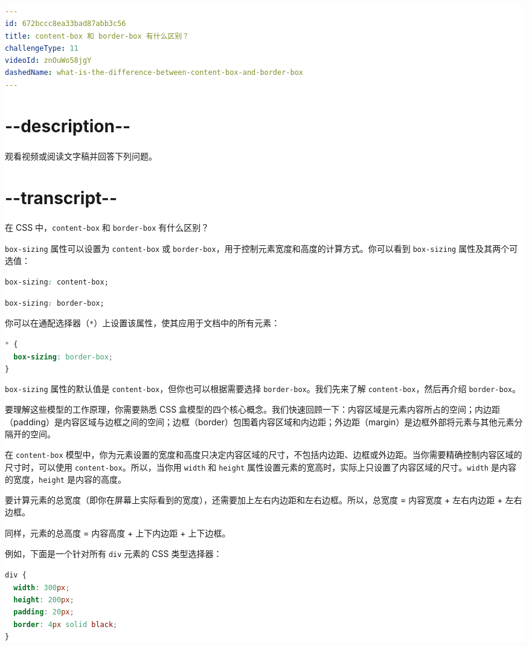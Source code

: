 ```yaml
---
id: 672bccc8ea33bad87abb3c56
title: content-box 和 border-box 有什么区别？
challengeType: 11
videoId: znOuWo58jgY
dashedName: what-is-the-difference-between-content-box-and-border-box
---
```


# --description--

观看视频或阅读文字稿并回答下列问题。

# --transcript--

在 CSS 中，`content-box` 和 `border-box` 有什么区别？

`box-sizing` 属性可以设置为 `content-box` 或 `border-box`，用于控制元素宽度和高度的计算方式。你可以看到 `box-sizing` 属性及其两个可选值：

```css
box-sizing: content-box;
```

```css
box-sizing: border-box;
```

你可以在通配选择器（`*`）上设置该属性，使其应用于文档中的所有元素：

```css
* {
  box-sizing: border-box;
}
```

`box-sizing` 属性的默认值是 `content-box`，但你也可以根据需要选择 `border-box`。我们先来了解 `content-box`，然后再介绍 `border-box`。

要理解这些模型的工作原理，你需要熟悉 CSS 盒模型的四个核心概念。我们快速回顾一下：内容区域是元素内容所占的空间；内边距（padding）是内容区域与边框之间的空间；边框（border）包围着内容区域和内边距；外边距（margin）是边框外部将元素与其他元素分隔开的空间。

在 `content-box` 模型中，你为元素设置的宽度和高度只决定内容区域的尺寸，不包括内边距、边框或外边距。当你需要精确控制内容区域的尺寸时，可以使用 `content-box`。所以，当你用 `width` 和 `height` 属性设置元素的宽高时，实际上只设置了内容区域的尺寸。`width` 是内容的宽度，`height` 是内容的高度。

要计算元素的总宽度（即你在屏幕上实际看到的宽度），还需要加上左右内边距和左右边框。所以，总宽度 = 内容宽度 + 左右内边距 + 左右边框。

同样，元素的总高度 = 内容高度 + 上下内边距 + 上下边框。

例如，下面是一个针对所有 `div` 元素的 CSS 类型选择器：

```css
div {
  width: 300px;
  height: 200px;
  padding: 20px;
  border: 4px solid black;
}
```
